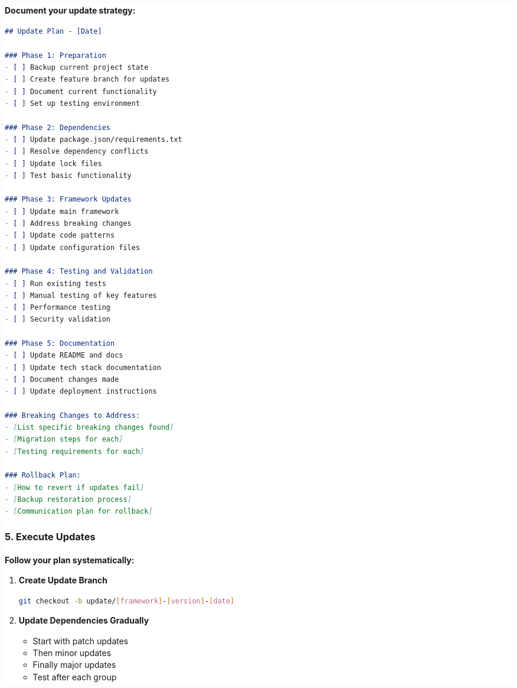 **Document your update strategy:**

```markdown
## Update Plan - [Date]

### Phase 1: Preparation
- [ ] Backup current project state
- [ ] Create feature branch for updates
- [ ] Document current functionality
- [ ] Set up testing environment

### Phase 2: Dependencies
- [ ] Update package.json/requirements.txt
- [ ] Resolve dependency conflicts
- [ ] Update lock files
- [ ] Test basic functionality

### Phase 3: Framework Updates
- [ ] Update main framework
- [ ] Address breaking changes
- [ ] Update code patterns
- [ ] Update configuration files

### Phase 4: Testing and Validation
- [ ] Run existing tests
- [ ] Manual testing of key features
- [ ] Performance testing
- [ ] Security validation

### Phase 5: Documentation
- [ ] Update README and docs
- [ ] Update tech stack documentation
- [ ] Document changes made
- [ ] Update deployment instructions

### Breaking Changes to Address:
- [List specific breaking changes found]
- [Migration steps for each]
- [Testing requirements for each]

### Rollback Plan:
- [How to revert if updates fail]
- [Backup restoration process]
- [Communication plan for rollback]
```
### 5. Execute Updates

**Follow your plan systematically:**

1. **Create Update Branch**

   ```bash
   git checkout -b update/[framework]-[version]-[date]
   ```
2. **Update Dependencies Gradually**
   - Start with patch updates
   - Then minor updates
   - Finally major updates
   - Test after each group
